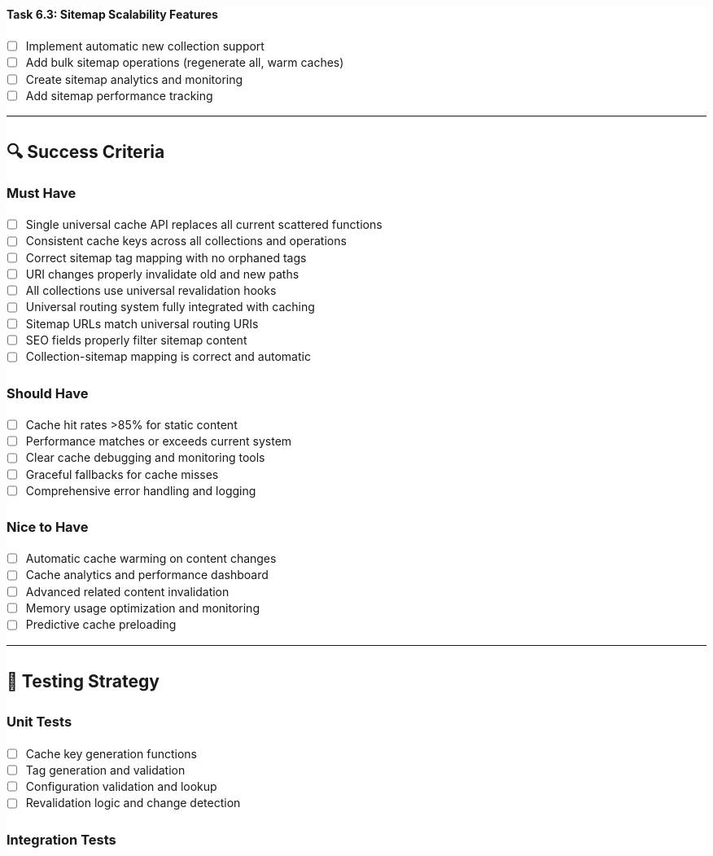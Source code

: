 #### **Task 6.3: Sitemap Scalability Features**

- [ ] Implement automatic new collection support
- [ ] Add bulk sitemap operations (regenerate all, warm caches)
- [ ] Create sitemap analytics and monitoring
- [ ] Add sitemap performance tracking

---

## 🔍 **Success Criteria**

### **Must Have**

- [ ] Single universal cache API replaces all current scattered functions
- [ ] Consistent cache keys across all collections and operations
- [ ] Correct sitemap tag mapping with no orphaned tags
- [ ] URI changes properly invalidate old and new paths
- [ ] All collections use universal revalidation hooks
- [ ] Universal routing system fully integrated with caching
- [ ] Sitemap URLs match universal routing URIs
- [ ] SEO fields properly filter sitemap content
- [ ] Collection-sitemap mapping is correct and automatic

### **Should Have**

- [ ] Cache hit rates >85% for static content
- [ ] Performance matches or exceeds current system
- [ ] Clear cache debugging and monitoring tools
- [ ] Graceful fallbacks for cache misses
- [ ] Comprehensive error handling and logging

### **Nice to Have**

- [ ] Automatic cache warming on content changes
- [ ] Cache analytics and performance dashboard
- [ ] Advanced related content invalidation
- [ ] Memory usage optimization and monitoring
- [ ] Predictive cache preloading

---

## 🧪 **Testing Strategy**

### **Unit Tests**

- [ ] Cache key generation functions
- [ ] Tag generation and validation
- [ ] Configuration validation and lookup
- [ ] Revalidation logic and change detection

### **Integration Tests**
